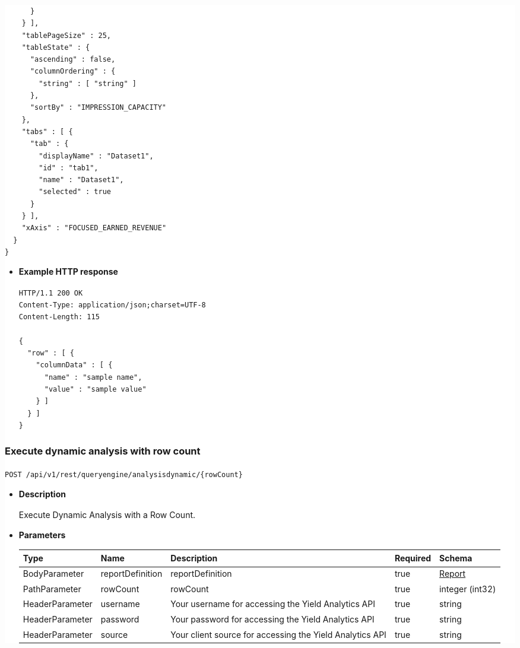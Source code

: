   ```
        }
      } ],
      "tablePageSize" : 25,
      "tableState" : {
        "ascending" : false,
        "columnOrdering" : {
          "string" : [ "string" ]
        },
        "sortBy" : "IMPRESSION_CAPACITY"
      },
      "tabs" : [ {
        "tab" : {
          "displayName" : "Dataset1",
          "id" : "tab1",
          "name" : "Dataset1",
          "selected" : true
        }
      } ],
      "xAxis" : "FOCUSED_EARNED_REVENUE"
    }
  }
  ```

- **Example HTTP response**

  ```
  HTTP/1.1 200 OK
  Content-Type: application/json;charset=UTF-8
  Content-Length: 115

  {
    "row" : [ {
      "columnData" : [ {
        "name" : "sample name",
        "value" : "sample value"
      } ]
    } ]
  }
  ```

### Execute dynamic analysis with row count

```
POST /api/v1/rest/queryengine/analysisdynamic/{rowCount}
```

- **Description**

  Execute Dynamic Analysis with a Row Count.

- **Parameters**
  
  | Type | Name | Description | Required | Schema |
  |---|---|---|---|---|
  | BodyParameter | reportDefinition | reportDefinition | true | [Report](#report) |
  | PathParameter | rowCount | rowCount | true | integer (int32) |
  | HeaderParameter | username | Your username for accessing the Yield Analytics API | true | string |
  | HeaderParameter | password | Your password for accessing the Yield Analytics API | true | string |
  | HeaderParameter | source | Your client source for accessing the Yield Analytics API | true | string |
